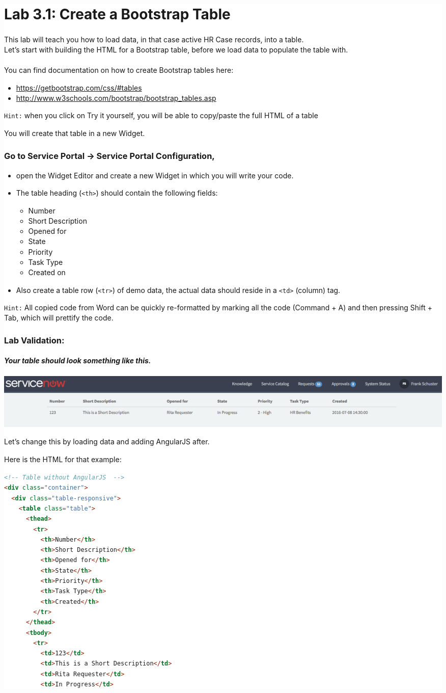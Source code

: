 # Lab 3.1: Create a Bootstrap Table
This lab will teach you how to load data, in that case active HR Case records, into a table.<br/>
Let’s start with building the HTML for a Bootstrap table, before we load data to populate the table with.<br/> <br/>
You can find documentation on how to create Bootstrap tables here:
- https://getbootstrap.com/css/#tables
- http://www.w3schools.com/bootstrap/bootstrap_tables.asp

`Hint:` when you click on Try it yourself, you will be able to copy/paste the full HTML of a table <br/> 

You will create that table in a new Widget. 
### Go to Service Portal -> Service Portal Configuration, 
- open the Widget Editor and create a new Widget in which you will write your code.
- The table heading (```<th>```) should contain the following fields:
  - Number
  - Short Description
  - Opened for
  - State
  - Priority 
  - Task Type
  - Created on

- Also create a table row (```<tr>```) of demo data, the actual data should reside in a ```<td>``` (column) tag.

`Hint:` All copied code from Word can be quickly re-formatted by marking all the code (Command + A) and then pressing Shift + Tab, which will prettify the code. <br/>


### Lab Validation:
***Your table should look something like this.*** <br/><br/>
![move to header](/assets/tableservice.png)<br/>

Let’s change this by loading data and adding AngularJS after.<br/>

Here is the HTML for that example:
```HTML
<!-- Table without AngularJS  -->
<div class="container">
  <div class="table-responsive">
    <table class="table">
      <thead>
        <tr>
          <th>Number</th>
          <th>Short Description</th>
          <th>Opened for</th>
          <th>State</th>
          <th>Priority</th>
          <th>Task Type</th>          
          <th>Created</th>                    
        </tr>
      </thead>
      <tbody>
        <tr>
          <td>123</td>
          <td>This is a Short Description</td>
          <td>Rita Requester</td>
          <td>In Progress</td>
```
